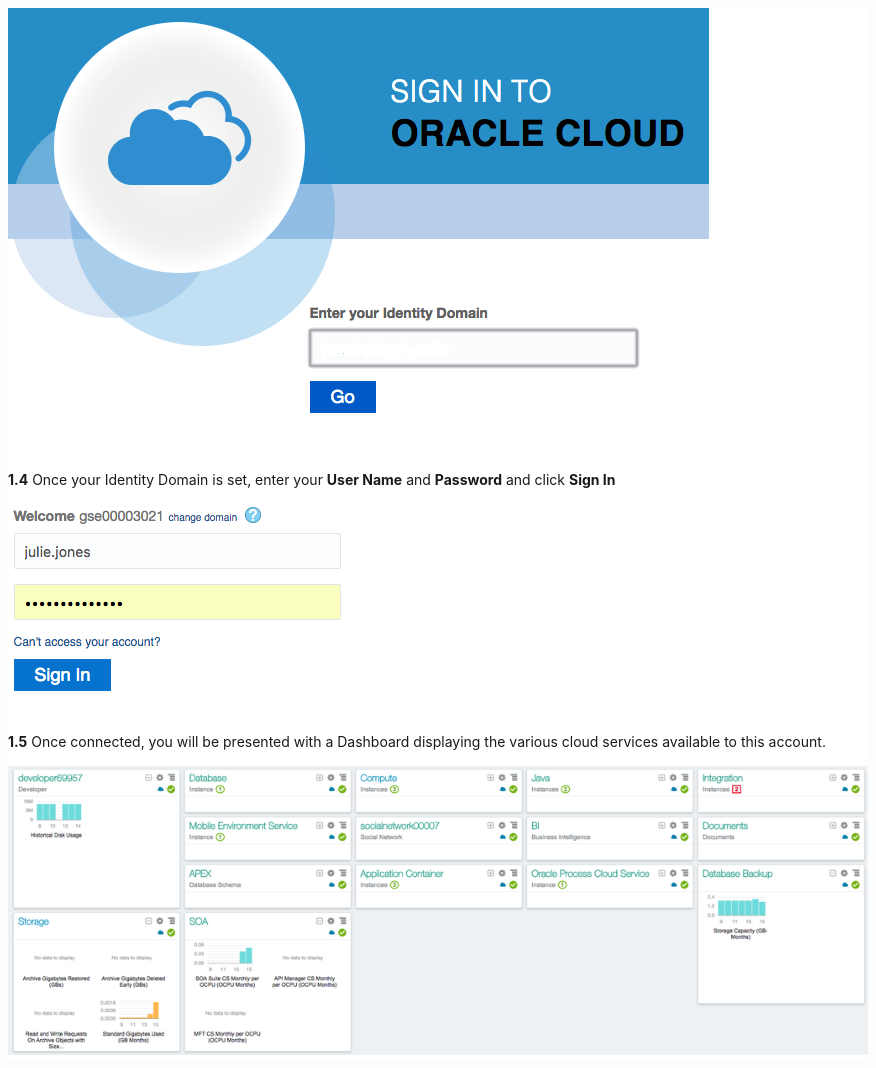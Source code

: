 ![](images/200/Picture4.png)  

**1.4** Once your Identity Domain is set, enter your **User Name** and **Password** and click **Sign In**

![](images/200/Picture5.png)  

**1.5** Once connected, you will be presented with a Dashboard displaying the various cloud services available to this account. 

![](images/200/Picture6.png)  
  